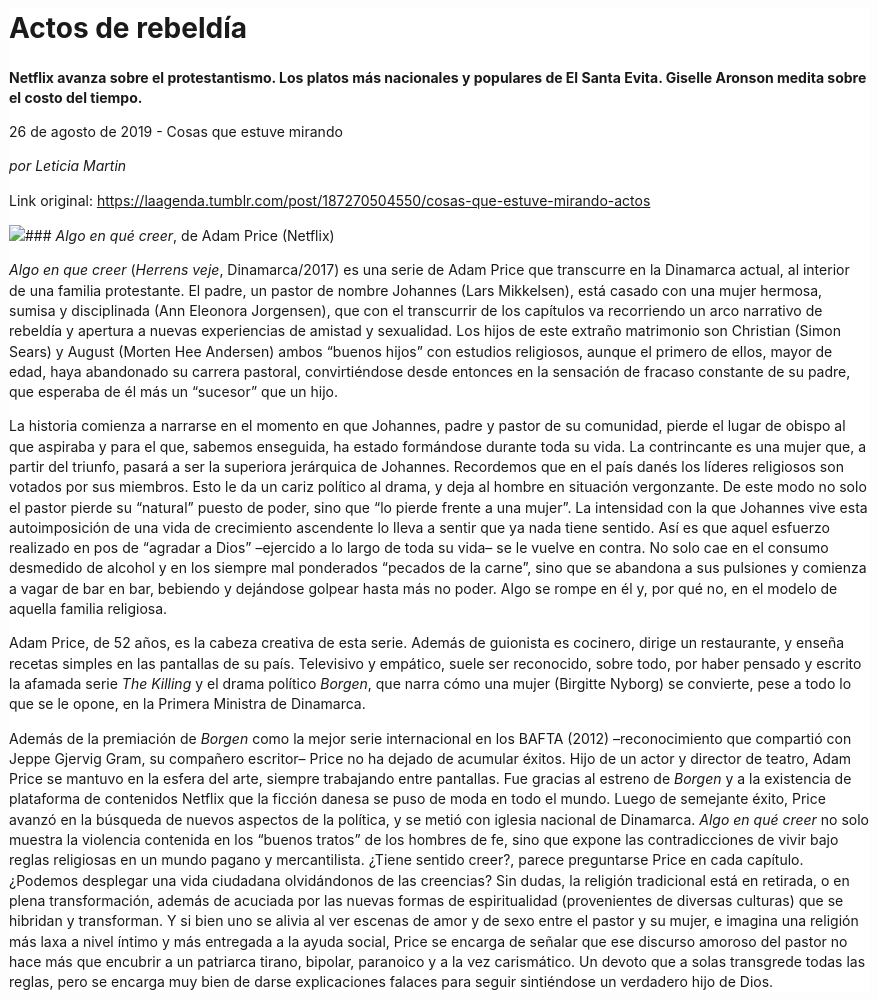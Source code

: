 # Actos de rebeldía

**Netflix avanza sobre el protestantismo. Los platos más nacionales y populares de El Santa Evita. Giselle Aronson medita sobre el costo del tiempo.**

26 de agosto de 2019 - Cosas que estuve mirando

_por Leticia Martin_

Link original: https://laagenda.tumblr.com/post/187270504550/cosas-que-estuve-mirando-actos

![](https://64.media.tumblr.com/0319d142535fdec0633d1ab1aead66d6/76425521800aafc1-76/s500x750/12b7cf514271f6ad08e77530515f1fb3f0dedf4b.jpg)### *Algo en qué creer*, de Adam Price (Netflix)

*Algo en que creer* (*Herrens veje*, Dinamarca/2017) es una serie de Adam Price que transcurre en la Dinamarca actual, al interior de una familia protestante. El padre, un pastor de nombre Johannes (Lars Mikkelsen), está casado con una mujer hermosa, sumisa y disciplinada (Ann Eleonora Jorgensen), que con el transcurrir de los capítulos va recorriendo un arco narrativo de rebeldía y apertura a nuevas experiencias de amistad y sexualidad. Los hijos de este extraño matrimonio son Christian (Simon Sears) y August (Morten Hee Andersen) ambos “buenos hijos” con estudios religiosos, aunque el primero de ellos, mayor de edad, haya abandonado su carrera pastoral, convirtiéndose desde entonces en la sensación de fracaso constante de su padre, que esperaba de él más un “sucesor” que un hijo. 

La historia comienza a narrarse en el momento en que Johannes, padre y pastor de su comunidad, pierde el lugar de obispo al que aspiraba y para el que, sabemos enseguida, ha estado formándose durante toda su vida. La contrincante es una mujer que, a partir del triunfo, pasará a ser la superiora jerárquica de Johannes. Recordemos que en el país danés los líderes religiosos son votados por sus miembros. Esto le da un cariz político al drama, y deja al hombre en situación vergonzante. De este modo no solo el pastor pierde su “natural” puesto de poder, sino que “lo pierde frente a una mujer”. La intensidad con la que Johannes vive esta autoimposición de una vida de crecimiento ascendente lo lleva a sentir que ya nada tiene sentido. Así es que aquel esfuerzo realizado en pos de “agradar a Dios” –ejercido a lo largo de toda su vida– se le vuelve en contra. No solo cae en el consumo desmedido de alcohol y en los siempre mal ponderados “pecados de la carne”, sino que se abandona a sus pulsiones y comienza a vagar de bar en bar, bebiendo y dejándose golpear hasta más no poder. Algo se rompe en él y, por qué no, en el modelo de aquella familia religiosa. 

Adam Price, de 52 años, es la cabeza creativa de esta serie. Además de guionista es cocinero, dirige un restaurante, y enseña recetas simples en las pantallas de su país. Televisivo y empático, suele ser reconocido, sobre todo, por haber pensado y escrito la afamada serie *The Killing* y el drama político *Borgen*, que narra cómo una mujer (Birgitte Nyborg) se convierte, pese a todo lo que se le opone, en la Primera Ministra de Dinamarca. 

Además de la premiación de *Borgen* como la mejor serie internacional en los BAFTA (2012) –reconocimiento que compartió con Jeppe Gjervig Gram, su compañero escritor– Price no ha dejado de acumular éxitos. Hijo de un actor y director de teatro, Adam Price se mantuvo en la esfera del arte, siempre trabajando entre pantallas. Fue gracias al estreno de *Borgen* y a la existencia de plataforma de contenidos Netflix que la ficción danesa se puso de moda en todo el mundo. Luego de semejante éxito, Price avanzó en la búsqueda de nuevos aspectos de la política, y se metió con iglesia nacional de Dinamarca. *Algo en qué creer* no solo muestra la violencia contenida en los “buenos tratos” de los hombres de fe, sino que expone las contradicciones de vivir bajo reglas religiosas en un mundo pagano y mercantilista. ¿Tiene sentido creer?, parece preguntarse Price en cada capítulo. ¿Podemos desplegar una vida ciudadana olvidándonos de las creencias? Sin dudas, la religión tradicional está en retirada, o en plena transformación, además de acuciada por las nuevas formas de espiritualidad (provenientes de diversas culturas) que se hibridan y transforman. Y si bien uno se alivia al ver escenas de amor y de sexo entre el pastor y su mujer, e imagina una religión más laxa a nivel íntimo y más entregada a la ayuda social, Price se encarga de señalar que ese discurso amoroso del pastor no hace más que encubrir a un patriarca tirano, bipolar, paranoico y a la vez carismático. Un devoto que a solas transgrede todas las reglas, pero se encarga muy bien de darse explicaciones falaces para seguir sintiéndose un verdadero hijo de Dios. 
